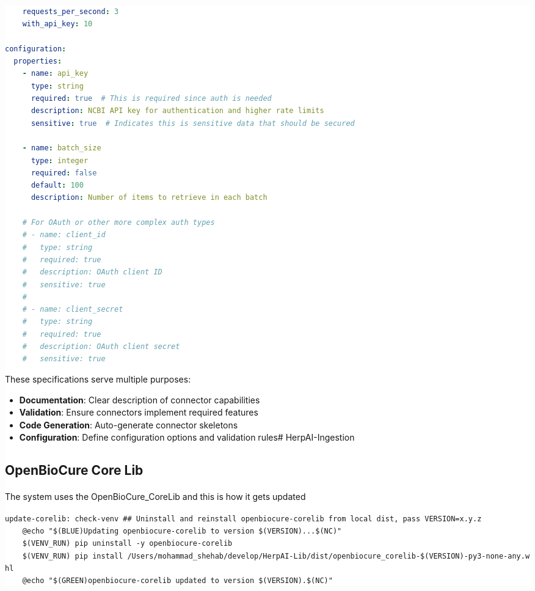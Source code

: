 ```yaml
    requests_per_second: 3
    with_api_key: 10

configuration:
  properties:
    - name: api_key
      type: string
      required: true  # This is required since auth is needed
      description: NCBI API key for authentication and higher rate limits
      sensitive: true  # Indicates this is sensitive data that should be secured

    - name: batch_size
      type: integer
      required: false
      default: 100
      description: Number of items to retrieve in each batch

    # For OAuth or other more complex auth types
    # - name: client_id
    #   type: string
    #   required: true
    #   description: OAuth client ID
    #   sensitive: true
    #
    # - name: client_secret
    #   type: string
    #   required: true
    #   description: OAuth client secret
    #   sensitive: true
```


These specifications serve multiple purposes:
- **Documentation**: Clear description of connector capabilities
- **Validation**: Ensure connectors implement required features
- **Code Generation**: Auto-generate connector skeletons
- **Configuration**: Define configuration options and validation rules# HerpAI-Ingestion

## OpenBioCure Core Lib

The system uses the OpenBioCure_CoreLib and this is how it gets updated

```
update-corelib: check-venv ## Uninstall and reinstall openbiocure-corelib from local dist, pass VERSION=x.y.z
	@echo "$(BLUE)Updating openbiocure-corelib to version $(VERSION)...$(NC)"
	$(VENV_RUN) pip uninstall -y openbiocure-corelib
	$(VENV_RUN) pip install /Users/mohammad_shehab/develop/HerpAI-Lib/dist/openbiocure_corelib-$(VERSION)-py3-none-any.whl
	@echo "$(GREEN)openbiocure-corelib updated to version $(VERSION).$(NC)"
```
